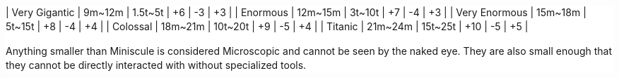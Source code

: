 | Very Gigantic | 9m~12m | 1.5t~5t | +6 | -3 | +3 |
| Enormous | 12m~15m | 3t~10t | +7 | -4 | +3 |
| Very Enormous | 15m~18m | 5t~15t | +8 | -4 | +4 |
| Colossal | 18m~21m | 10t~20t | +9 | -5 | +4 |
| Titanic | 21m~24m | 15t~25t | +10 | -5 | +5 |

Anything smaller than Miniscule is considered Microscopic and cannot be seen by the naked eye. They are also small enough that they cannot be directly interacted with without specialized tools.